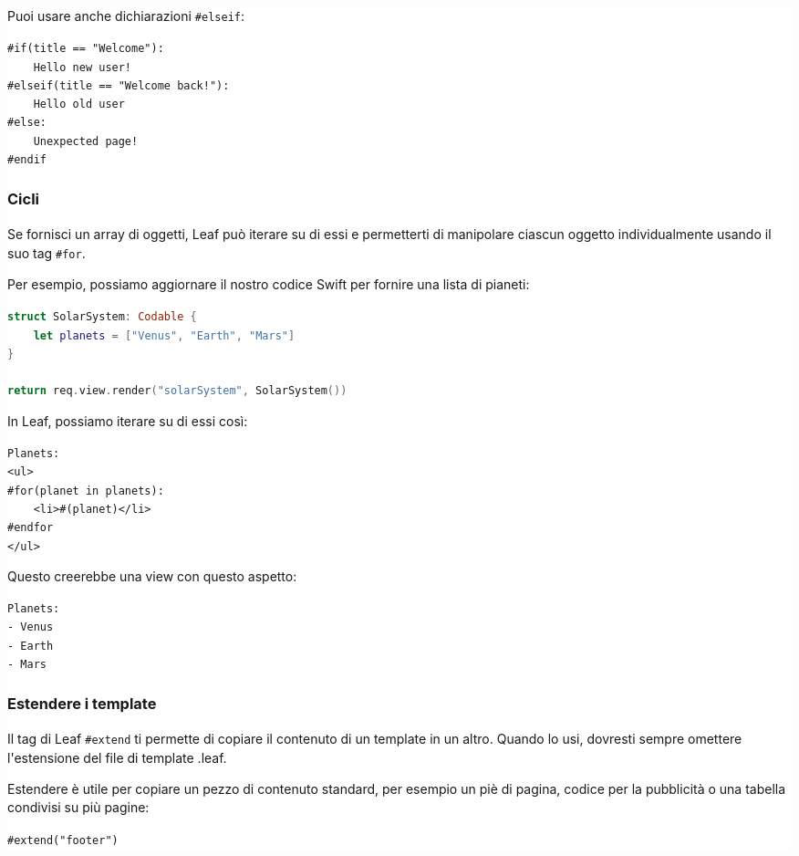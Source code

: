 Puoi usare anche dichiarazioni `#elseif`:

```leaf
#if(title == "Welcome"):
    Hello new user!
#elseif(title == "Welcome back!"):
    Hello old user
#else:
    Unexpected page!
#endif
```

### Cicli

Se fornisci un array di oggetti, Leaf può iterare su di essi e permetterti di manipolare ciascun oggetto individualmente usando il suo tag `#for`.

Per esempio, possiamo aggiornare il nostro codice Swift per fornire una lista di pianeti:

```swift
struct SolarSystem: Codable {
    let planets = ["Venus", "Earth", "Mars"]
}

return req.view.render("solarSystem", SolarSystem())
```

In Leaf, possiamo iterare su di essi così:

```leaf
Planets:
<ul>
#for(planet in planets):
    <li>#(planet)</li>
#endfor
</ul>
```

Questo creerebbe una view con questo aspetto:

```
Planets:
- Venus
- Earth
- Mars
```

### Estendere i template

Il tag di Leaf `#extend` ti permette di copiare il contenuto di un template in un altro. Quando lo usi, dovresti sempre omettere l'estensione del file di template .leaf.

Estendere è utile per copiare un pezzo di contenuto standard, per esempio un piè di pagina, codice per la pubblicità o una tabella condivisi su più pagine:

```leaf
#extend("footer")
```
